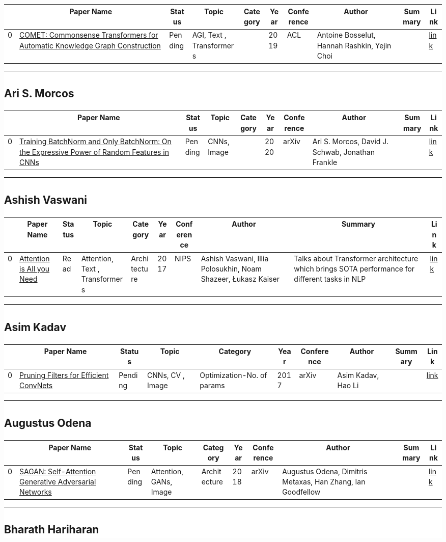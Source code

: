 |   | Paper Name                                                                                                                                                        | Status  | Topic                    | Category | Year | Conference | Author                                       | Summary | Link                                         |
| - | ----------------------------------------------------------------------------------------------------------------------------------------------------------------- | ------- | ------------------------ | -------- | ---- | ---------- | -------------------------------------------- | ------- | -------------------------------------------- |
| 0 | [COMET: Commonsense Transformers for Automatic Knowledge Graph Construction](Research_Papers_Anubhav_Reads/COMET_Commonsense_Transformers_for_Automatic_Knowl.md) | Pending | AGI, Text , Transformers |          | 2019 | ACL        | Antoine Bosselut, Hannah Rashkin, Yejin Choi |         | [link](https://arxiv.org/pdf/1906.05317.pdf) |


---

## Ari S. Morcos

|   | Paper Name                                                                                                                                                                       | Status  | Topic        | Category | Year | Conference | Author                                           | Summary | Link                                     |
| - | -------------------------------------------------------------------------------------------------------------------------------------------------------------------------------- | ------- | ------------ | -------- | ---- | ---------- | ------------------------------------------------ | ------- | ---------------------------------------- |
| 0 | [Training BatchNorm and Only BatchNorm: On the Expressive Power of Random Features in CNNs](Research_Papers_Anubhav_Reads/Training_BatchNorm_and_Only_BatchNorm_On_the_Expre.md) | Pending | CNNs, Image  |          | 2020 | arXiv      | Ari S. Morcos, David J. Schwab, Jonathan Frankle |         | [link](https://arxiv.org/abs/2003.00152) |


---

## Ashish Vaswani

|   | Paper Name                                                                              | Status | Topic                          | Category     | Year | Conference | Author                                                        | Summary                                                                                       | Link                                                               |
| - | --------------------------------------------------------------------------------------- | ------ | ------------------------------ | ------------ | ---- | ---------- | ------------------------------------------------------------- | --------------------------------------------------------------------------------------------- | ------------------------------------------------------------------ |
| 0 | [Attention is All you Need](Research_Papers_Anubhav_Reads/Attention_is_All_you_Need.md) | Read   | Attention, Text , Transformers | Architecture | 2017 | NIPS       | Ashish Vaswani, Illia Polosukhin, Noam Shazeer, Łukasz Kaiser | Talks about Transformer architecture which brings SOTA performance for different tasks in NLP | [link](http://papers.nips.cc/paper/7181-attention-is-all-you-need) |


---

## Asim Kadav

|   | Paper Name                                                                                                        | Status  | Topic             | Category                   | Year | Conference | Author             | Summary | Link                                     |
| - | ----------------------------------------------------------------------------------------------------------------- | ------- | ----------------- | -------------------------- | ---- | ---------- | ------------------ | ------- | ---------------------------------------- |
| 0 | [Pruning Filters for Efficient ConvNets](Research_Papers_Anubhav_Reads/Pruning_Filters_for_Efficient_ConvNets.md) | Pending | CNNs, CV , Image  | Optimization-No. of params | 2017 | arXiv      | Asim Kadav, Hao Li |         | [link](https://arxiv.org/abs/1608.08710) |


---

## Augustus Odena

|   | Paper Name                                                                                                                                   | Status  | Topic                   | Category     | Year | Conference | Author                                                      | Summary | Link                                     |
| - | -------------------------------------------------------------------------------------------------------------------------------------------- | ------- | ----------------------- | ------------ | ---- | ---------- | ----------------------------------------------------------- | ------- | ---------------------------------------- |
| 0 | [SAGAN: Self-Attention Generative Adversarial Networks](Research_Papers_Anubhav_Reads/SAGAN_Self-Attention_Generative_Adversarial_Networ.md) | Pending | Attention, GANs, Image  | Architecture | 2018 | arXiv      | Augustus Odena, Dimitris Metaxas, Han Zhang, Ian Goodfellow |         | [link](https://arxiv.org/abs/1805.08318) |


---

## Bharath Hariharan
